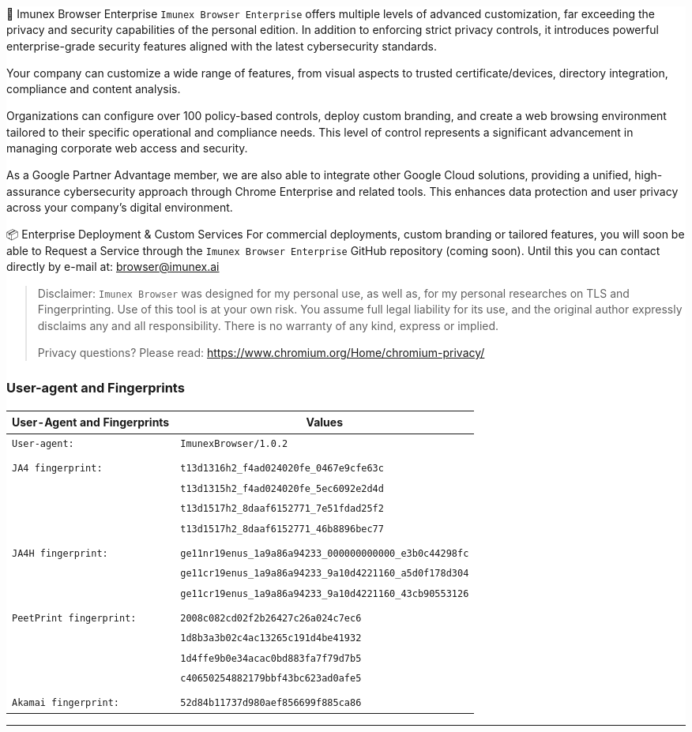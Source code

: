 🏢 Imunex Browser Enterprise
`Imunex Browser Enterprise` offers multiple levels of advanced customization, far exceeding the privacy and security capabilities of the personal edition. In addition to enforcing strict privacy controls, it introduces powerful enterprise-grade security features aligned with the latest cybersecurity standards.

Your company can customize a wide range of features, from visual aspects to trusted certificate/devices, directory integration, compliance and content analysis.

Organizations can configure over 100 policy-based controls, deploy custom branding, and create a web browsing environment tailored to their specific operational and compliance needs. This level of control represents a significant advancement in managing corporate web access and security.

As a Google Partner Advantage member, we are also able to integrate other Google Cloud solutions, providing a unified, high-assurance cybersecurity approach through Chrome Enterprise and related tools. This enhances data protection and user privacy across your company’s digital environment.

📦 Enterprise Deployment & Custom Services
For commercial deployments, custom branding or tailored features, you will soon be able to Request a Service through the `Imunex Browser Enterprise` GitHub repository (coming soon). Until this you can contact directly by e-mail at: browser@imunex.ai

> Disclaimer: `Imunex Browser` was designed for my personal use, as well as, for my personal researches on TLS and Fingerprinting.
> Use of this tool is at your own risk. You assume full legal liability for its use, and the original author expressly disclaims any and all responsibility.
> There is no warranty of any kind, express or implied.
>
> Privacy questions?
> Please read: https://www.chromium.org/Home/chromium-privacy/

### User-agent and Fingerprints
| User-Agent and Fingerprints | Values                                                  |                     
|-----------------------------|---------------------------------------------------------|
| `User-agent:`               |                                   `ImunexBrowser/1.0.2` |
|                             |                                                         |
| `JA4 fingerprint:`          |                  `t13d1316h2_f4ad024020fe_0467e9cfe63c` |
|                             |                  `t13d1315h2_f4ad024020fe_5ec6092e2d4d` |
|                             |                  `t13d1517h2_8daaf6152771_7e51fdad25f2` |
|                             |                  `t13d1517h2_8daaf6152771_46b8896bec77` |
|                             |                                                         |
| `JA4H fingerprint:`         |   `ge11nr19enus_1a9a86a94233_000000000000_e3b0c44298fc` |
|                             |   `ge11cr19enus_1a9a86a94233_9a10d4221160_a5d0f178d304` |
|                             |   `ge11cr19enus_1a9a86a94233_9a10d4221160_43cb90553126` |
|                             |                                                         | 
| `PeetPrint fingerprint:`    |                      `2008c082cd02f2b26427c26a024c7ec6` |
|                             |                      `1d8b3a3b02c4ac13265c191d4be41932` |
|                             |                      `1d4ffe9b0e34acac0bd883fa7f79d7b5` |  
|                             |                      `c40650254882179bbf43bc623ad0afe5` | 
|                             |                                                         |            
| `Akamai fingerprint:`       |                      `52d84b11737d980aef856699f885ca86` |
-----------------------------------------------------------------------------------------
